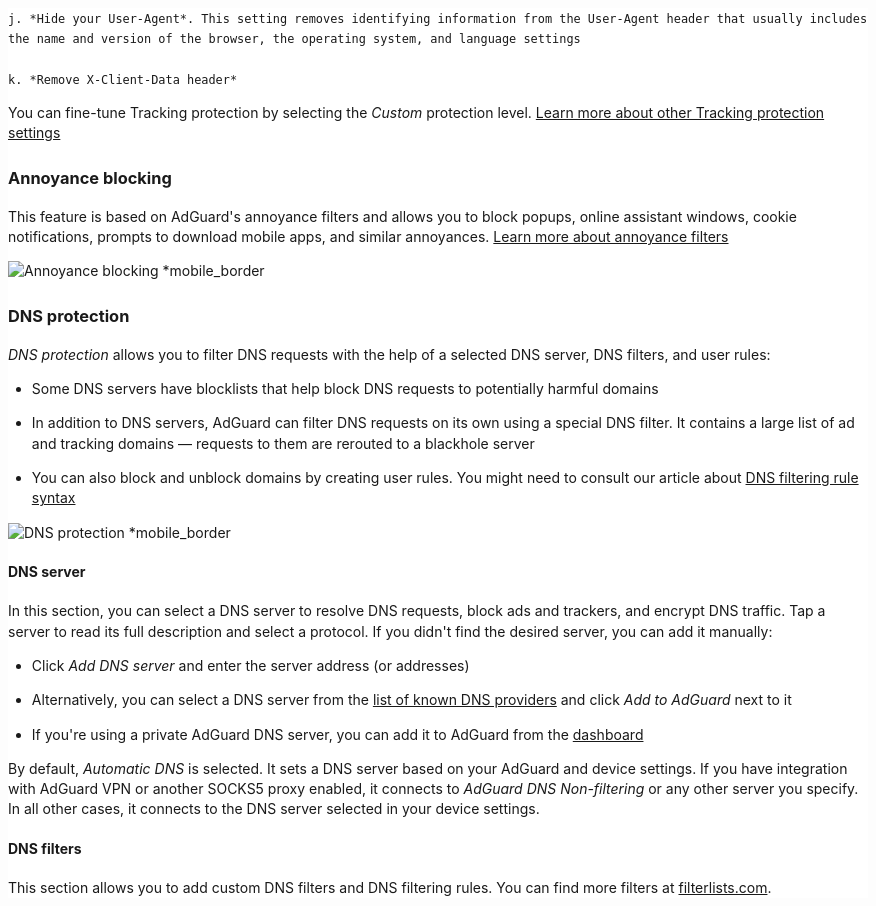     j. *Hide your User-Agent*. This setting removes identifying information from the User-Agent header that usually includes the name and version of the browser, the operating system, and language settings

    k. *Remove X-Client-Data header*

You can fine-tune Tracking protection by selecting the *Custom* protection level. [Learn more about other Tracking protection settings](/general/stealth-mode)

### Annoyance blocking

This feature is based on AdGuard's annoyance filters and allows you to block popups, online assistant windows, cookie notifications, prompts to download mobile apps, and similar annoyances. [Learn more about annoyance filters](/general/ad-filtering/adguard-filters/#adguard-filters)

![Annoyance blocking *mobile_border](https://cdn.adtidy.org/blog/new/lwujvannoyance.png)

### DNS protection

*DNS protection* allows you to filter DNS requests with the help of a selected DNS server, DNS filters, and user rules:

- Some DNS servers have blocklists that help block DNS requests to potentially harmful domains

- In addition to DNS servers, AdGuard can filter DNS requests on its own using a special DNS filter. It contains a large list of ad and tracking domains — requests to them are rerouted to a blackhole server

- You can also block and unblock domains by creating user rules. You might need to consult our article about [DNS filtering rule syntax](https://adguard-dns.io/kb/general/dns-filtering-syntax/)

![DNS protection *mobile_border](https://cdn.adtidy.org/blog/new/u8qtxdns_protection.png)

#### DNS server

In this section, you can select a DNS server to resolve DNS requests, block ads and trackers, and encrypt DNS traffic. Tap a server to read its full description and select a protocol. If you didn't find the desired server, you can add it manually:

- Click *Add DNS server* and enter the server address (or addresses)

- Alternatively, you can select a DNS server from the [list of known DNS providers](https://adguard-dns.io/kb/general/dns-providers/) and click *Add to AdGuard* next to it

- If you're using a private AdGuard DNS server, you can add it to AdGuard from the [dashboard](https://adguard-dns.io/dashboard/)

 By default, *Automatic DNS* is selected. It sets a DNS server based on your AdGuard and device settings. If you have integration with AdGuard VPN or another SOCKS5 proxy enabled, it connects to *AdGuard DNS Non-filtering* or any other server you specify. In all other cases, it connects to the DNS server selected in your device settings.

#### DNS filters

This section allows you to add custom DNS filters and DNS filtering rules. You can find more filters at [filterlists.com](https://filterlists.com/).
